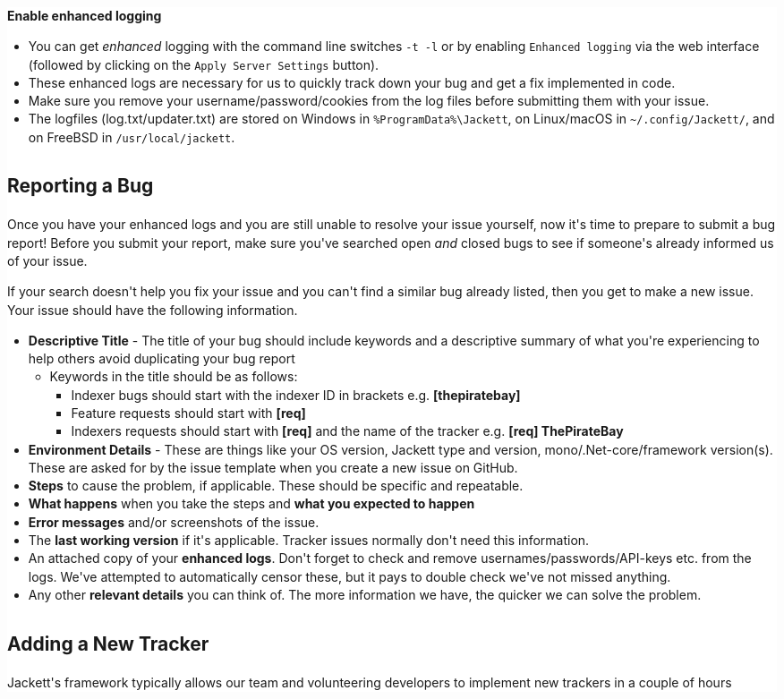 **Enable enhanced logging**

-   You can get *enhanced* logging with the command line switches `-t -l` or by enabling `Enhanced logging` via the web interface
    (followed by clicking on the `Apply Server Settings` button).
-   These enhanced logs are necessary for us to quickly track down your bug and get a fix implemented in code.
-   Make sure you remove your username/password/cookies from the log files before submitting them with your issue.
-   The logfiles (log.txt/updater.txt) are stored on Windows in `%ProgramData%\Jackett`, on Linux/macOS in `~/.config/Jackett/`,
     and on FreeBSD in `/usr/local/jackett`.

## Reporting a Bug

Once you have your enhanced logs and you are still unable to resolve your issue yourself, now it's time to prepare to submit a bug report!
Before you submit your report, make sure you've searched open *and* closed bugs to see if someone's already informed us of your issue.

If your search doesn't help you fix your issue and you can't find a similar bug already listed, then you get to make a new issue.
Your issue should have the following information.

- **Descriptive Title** - The title of your bug should include keywords and a descriptive summary of what you're experiencing
    to help others avoid duplicating your bug report
  - Keywords in the title should be as follows:
    - Indexer bugs should start with the indexer ID in brackets e.g. **[thepiratebay]**
    - Feature requests should start with **[req]**
    - Indexers requests should start with **[req]** and the name of the tracker e.g. **[req] ThePirateBay**
- **Environment Details** - These are things like your OS version, Jackett type and version, mono/.Net-core/framework version(s).
    These are asked for by the issue template when you create a new issue on GitHub.
- **Steps** to cause the problem, if applicable. These should be specific and repeatable.
- **What happens** when you take the steps and **what you expected to happen**
- **Error messages** and/or screenshots of the issue.
- The **last working version** if it's applicable. Tracker issues normally don't need this information.
- An attached copy of your **enhanced logs**. Don't forget to check and remove usernames/passwords/API-keys etc. from the logs.
    We've attempted to automatically censor these, but it pays to double check we've not missed anything.
- Any other **relevant details** you can think of. The more information we have, the quicker we can solve the problem.

## Adding a New Tracker

Jackett's framework typically allows our team and volunteering developers to implement new trackers in a couple of hours
